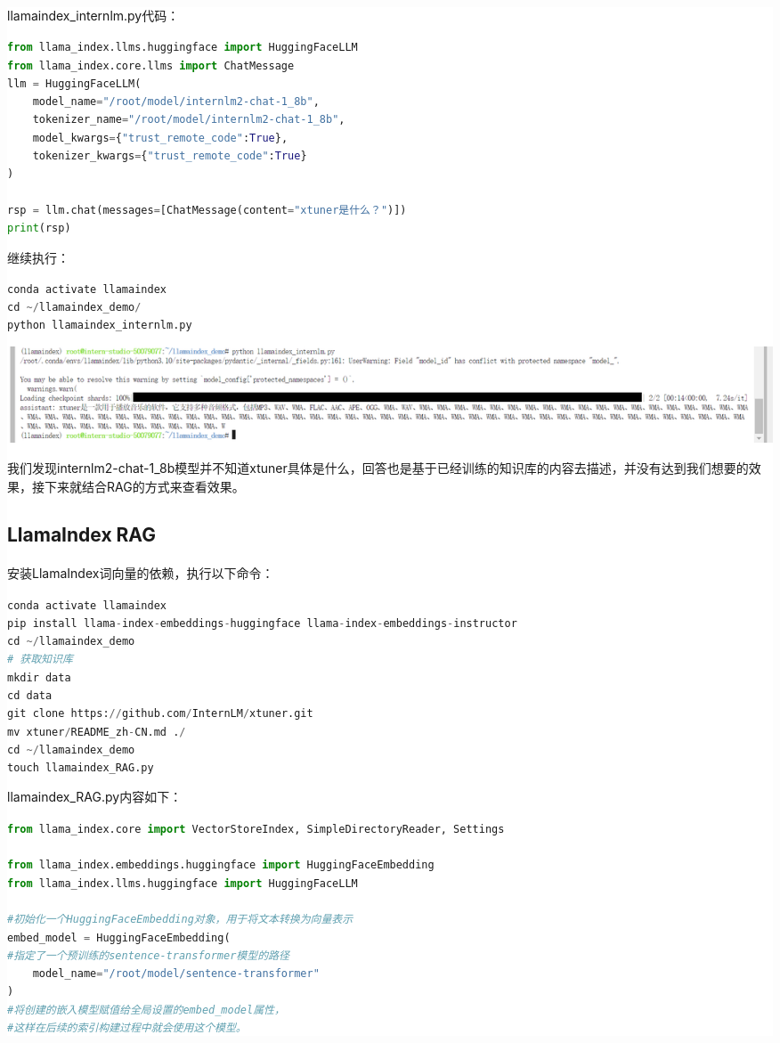 llamaindex_internlm.py代码：

```python
from llama_index.llms.huggingface import HuggingFaceLLM
from llama_index.core.llms import ChatMessage
llm = HuggingFaceLLM(
    model_name="/root/model/internlm2-chat-1_8b",
    tokenizer_name="/root/model/internlm2-chat-1_8b",
    model_kwargs={"trust_remote_code":True},
    tokenizer_kwargs={"trust_remote_code":True}
)

rsp = llm.chat(messages=[ChatMessage(content="xtuner是什么？")])
print(rsp)
```

继续执行：

```python
conda activate llamaindex
cd ~/llamaindex_demo/
python llamaindex_internlm.py
```

![.](.\image-lx\4.png)

我们发现internlm2-chat-1_8b模型并不知道xtuner具体是什么，回答也是基于已经训练的知识库的内容去描述，并没有达到我们想要的效果，接下来就结合RAG的方式来查看效果。

## LlamaIndex RAG

安装LlamaIndex词向量的依赖，执行以下命令：

```python
conda activate llamaindex
pip install llama-index-embeddings-huggingface llama-index-embeddings-instructor
cd ~/llamaindex_demo
# 获取知识库
mkdir data
cd data
git clone https://github.com/InternLM/xtuner.git
mv xtuner/README_zh-CN.md ./
cd ~/llamaindex_demo
touch llamaindex_RAG.py
```



llamaindex_RAG.py内容如下：


```python
from llama_index.core import VectorStoreIndex, SimpleDirectoryReader, Settings

from llama_index.embeddings.huggingface import HuggingFaceEmbedding
from llama_index.llms.huggingface import HuggingFaceLLM

#初始化一个HuggingFaceEmbedding对象，用于将文本转换为向量表示
embed_model = HuggingFaceEmbedding(
#指定了一个预训练的sentence-transformer模型的路径
    model_name="/root/model/sentence-transformer"
)
#将创建的嵌入模型赋值给全局设置的embed_model属性，
#这样在后续的索引构建过程中就会使用这个模型。
```